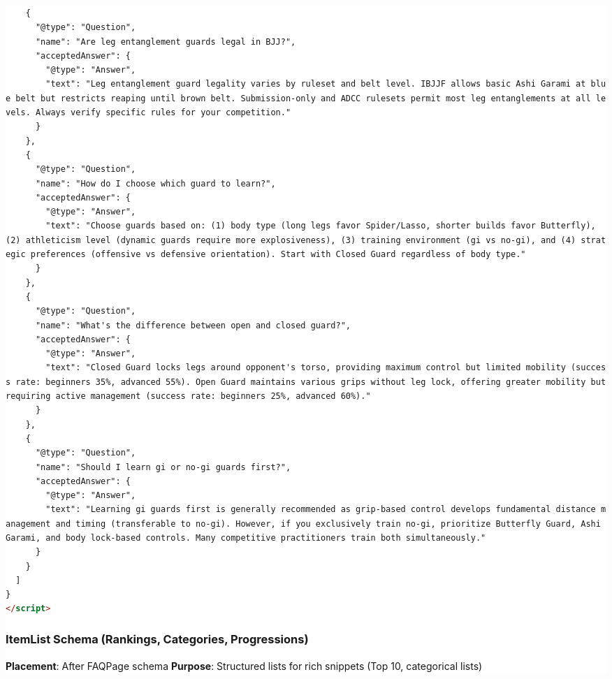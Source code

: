 ```html
    {
      "@type": "Question",
      "name": "Are leg entanglement guards legal in BJJ?",
      "acceptedAnswer": {
        "@type": "Answer",
        "text": "Leg entanglement guard legality varies by ruleset and belt level. IBJJF allows basic Ashi Garami at blue belt but restricts reaping until brown belt. Submission-only and ADCC rulesets permit most leg entanglements at all levels. Always verify specific rules for your competition."
      }
    },
    {
      "@type": "Question",
      "name": "How do I choose which guard to learn?",
      "acceptedAnswer": {
        "@type": "Answer",
        "text": "Choose guards based on: (1) body type (long legs favor Spider/Lasso, shorter builds favor Butterfly), (2) athleticism level (dynamic guards require more explosiveness), (3) training environment (gi vs no-gi), and (4) strategic preferences (offensive vs defensive orientation). Start with Closed Guard regardless of body type."
      }
    },
    {
      "@type": "Question",
      "name": "What's the difference between open and closed guard?",
      "acceptedAnswer": {
        "@type": "Answer",
        "text": "Closed Guard locks legs around opponent's torso, providing maximum control but limited mobility (success rate: beginners 35%, advanced 55%). Open Guard maintains various grips without leg lock, offering greater mobility but requiring active management (success rate: beginners 25%, advanced 60%)."
      }
    },
    {
      "@type": "Question",
      "name": "Should I learn gi or no-gi guards first?",
      "acceptedAnswer": {
        "@type": "Answer",
        "text": "Learning gi guards first is generally recommended as grip-based control develops fundamental distance management and timing (transferable to no-gi). However, if you exclusively train no-gi, prioritize Butterfly Guard, Ashi Garami, and body lock-based controls. Many competitive practitioners train both simultaneously."
      }
    }
  ]
}
</script>
```

### ItemList Schema (Rankings, Categories, Progressions)

**Placement**: After FAQPage schema
**Purpose**: Structured lists for rich snippets (Top 10, categorical lists)
